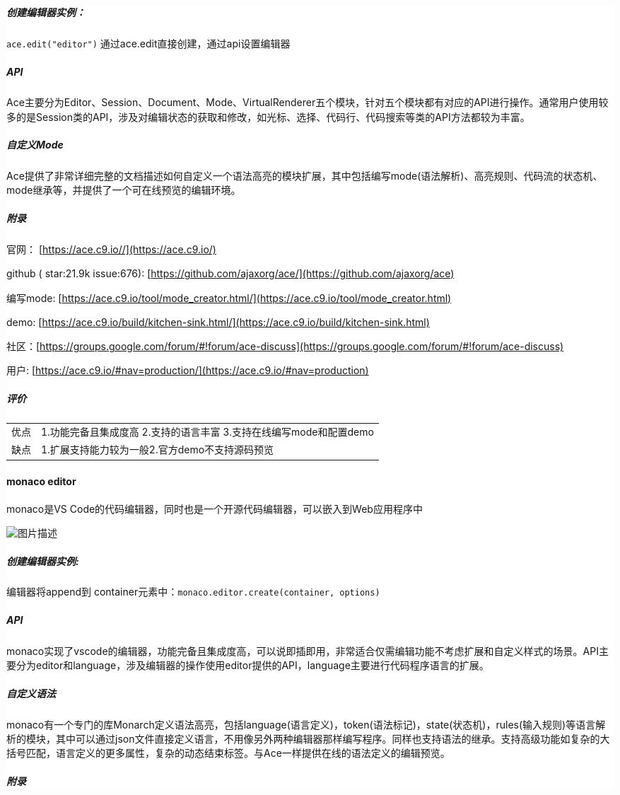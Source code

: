 ##### 创建编辑器实例：

`ace.edit("editor")` 通过ace.edit直接创建，通过api设置编辑器

##### API

Ace主要分为Editor、Session、Document、Mode、VirtualRenderer五个模块，针对五个模块都有对应的API进行操作。通常用户使用较多的是Session类的API，涉及对编辑状态的获取和修改，如光标、选择、代码行、代码搜索等类的API方法都较为丰富。

##### 自定义Mode

Ace提供了非常详细完整的文档描述如何自定义一个语法高亮的模块扩展，其中包括编写mode(语法解析)、高亮规则、代码流的状态机、mode继承等，并提供了一个可在线预览的编辑环境。

##### 附录

官网： [https://ace.c9.io//](https://ace.c9.io/)

github ( star:21.9k issue:676): [https://github.com/ajaxorg/ace/](https://github.com/ajaxorg/ace)

编写mode: [https://ace.c9.io/tool/mode_creator.html/](https://ace.c9.io/tool/mode_creator.html)

demo: [https://ace.c9.io/build/kitchen-sink.html/](https://ace.c9.io/build/kitchen-sink.html)

社区：[https://groups.google.com/forum/#!forum/ace-discuss](https://groups.google.com/forum/#!forum/ace-discuss)

用户: [https://ace.c9.io/#nav=production/](https://ace.c9.io/#nav=production)

##### 评价

|  |  |
|---|---|
|优点|1.功能完备且集成度高 2.支持的语言丰富  3.支持在线编写mode和配置demo|
|缺点|1.扩展支持能力较为一般2.官方demo不支持源码预览|

#### monaco editor

monaco是VS Code的代码编辑器，同时也是一个开源代码编辑器，可以嵌入到Web应用程序中

![图片描述](https://www.tapd.cn/tfl/pictures/202008/tapd_41909965_1596509498_16.png )

##### 创建编辑器实例:

编辑器将append到 container元素中：`monaco.editor.create(container, options)`

##### API

monaco实现了vscode的编辑器，功能完备且集成度高，可以说即插即用，非常适合仅需编辑功能不考虑扩展和自定义样式的场景。API主要分为editor和language，涉及编辑器的操作使用editor提供的API，language主要进行代码程序语言的扩展。

##### 自定义语法

monaco有一个专门的库Monarch定义语法高亮，包括language(语言定义)，token(语法标记)，state(状态机)，rules(输入规则)等语言解析的模块，其中可以通过json文件直接定义语言，不用像另外两种编辑器那样编写程序。同样也支持语法的继承。支持高级功能如复杂的大括号匹配，语言定义的更多属性，复杂的动态结束标签。与Ace一样提供在线的语法定义的编辑预览。

##### 附录
